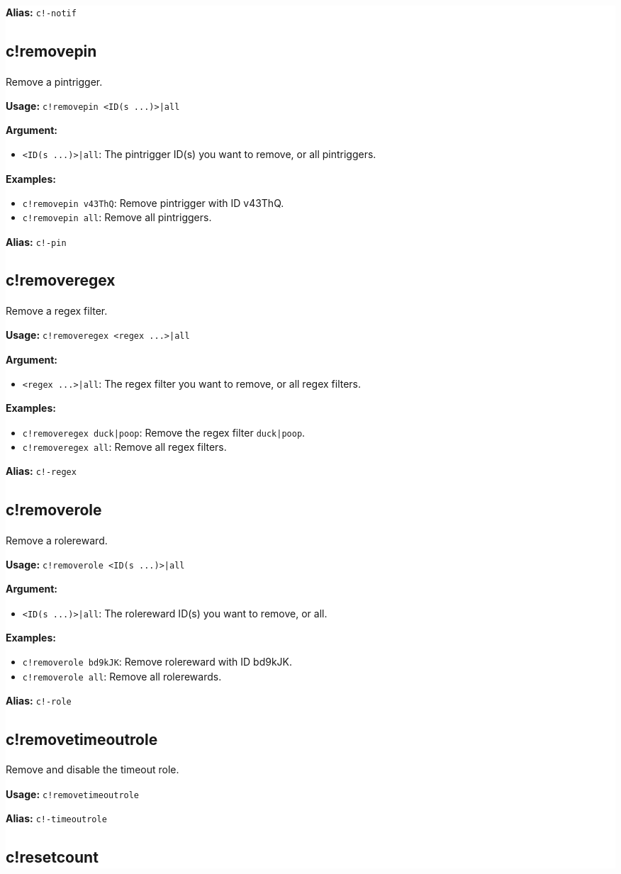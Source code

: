 **Alias:** `c!-notif`

## c!removepin

Remove a pintrigger.

**Usage:** `c!removepin <ID(s ...)>|all`

**Argument:** 
- `<ID(s ...)>|all`: The pintrigger ID(s) you want to remove, or all pintriggers.

**Examples:** 
- `c!removepin v43ThQ`: Remove pintrigger with ID v43ThQ.
- `c!removepin all`: Remove all pintriggers.

**Alias:** `c!-pin`

## c!removeregex

Remove a regex filter.

**Usage:** `c!removeregex <regex ...>|all`

**Argument:** 
- `<regex ...>|all`: The regex filter you want to remove, or all regex filters.

**Examples:** 
- `c!removeregex duck|poop`: Remove the regex filter `duck|poop`.
- `c!removeregex all`: Remove all regex filters.

**Alias:** `c!-regex`

## c!removerole

Remove a rolereward.

**Usage:** `c!removerole <ID(s ...)>|all`

**Argument:** 
- `<ID(s ...)>|all`: The rolereward ID(s) you want to remove, or all.

**Examples:** 
- `c!removerole bd9kJK`: Remove rolereward with ID bd9kJK.
- `c!removerole all`: Remove all rolerewards.

**Alias:** `c!-role`

## c!removetimeoutrole

Remove and disable the timeout role.

**Usage:** `c!removetimeoutrole`

**Alias:** `c!-timeoutrole`

## c!resetcount
